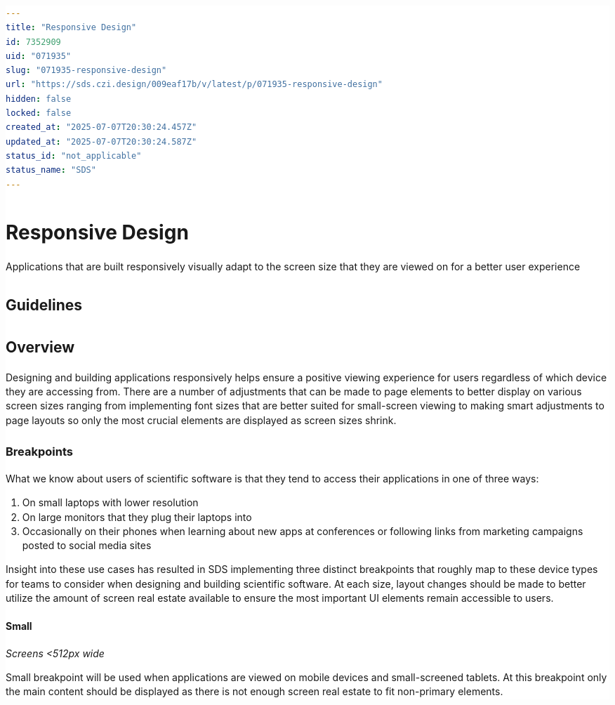 ```yaml
---
title: "Responsive Design"
id: 7352909
uid: "071935"
slug: "071935-responsive-design"
url: "https://sds.czi.design/009eaf17b/v/latest/p/071935-responsive-design"
hidden: false
locked: false
created_at: "2025-07-07T20:30:24.457Z"
updated_at: "2025-07-07T20:30:24.587Z"
status_id: "not_applicable"
status_name: "SDS"
---
```


# Responsive Design

Applications that are built responsively visually adapt to the screen size that they are viewed on for a better user experience

## Guidelines

## Overview

Designing and building applications responsively helps ensure a positive viewing experience for users regardless of which device they are accessing from. There are a number of adjustments that can be made to page elements to better display on various screen sizes ranging from implementing font sizes that are better suited for small-screen viewing to making smart adjustments to page layouts so only the most crucial elements are displayed as screen sizes shrink.

### Breakpoints

What we know about users of scientific software is that they tend to access their applications in one of three ways:

1. On small laptops with lower resolution
2. On large monitors that they plug their laptops into
3. Occasionally on their phones when learning about new apps at conferences or following links from marketing campaigns posted to social media sites

Insight into these use cases has resulted in SDS implementing three distinct breakpoints that roughly map to these device types for teams to consider when designing and building scientific software. At each size, layout changes should be made to better utilize the amount of screen real estate available to ensure the most important UI elements remain accessible to users.

#### Small

*Screens <512px wide*

Small breakpoint will be used when applications are viewed on mobile devices and small-screened tablets. At this breakpoint only the main content should be displayed as there is not enough screen real estate to fit non-primary elements.
